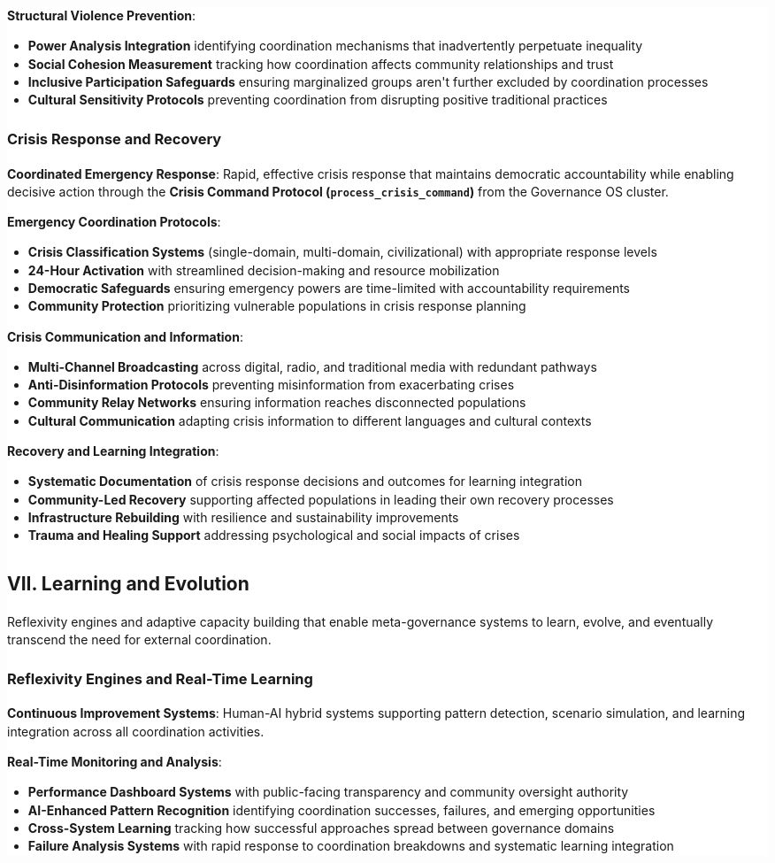 **Structural Violence Prevention**:
- **Power Analysis Integration** identifying coordination mechanisms that inadvertently perpetuate inequality
- **Social Cohesion Measurement** tracking how coordination affects community relationships and trust
- **Inclusive Participation Safeguards** ensuring marginalized groups aren't further excluded by coordination processes
- **Cultural Sensitivity Protocols** preventing coordination from disrupting positive traditional practices

### Crisis Response and Recovery

**Coordinated Emergency Response**: Rapid, effective crisis response that maintains democratic accountability while enabling decisive action through the **Crisis Command Protocol (`process_crisis_command`)** from the Governance OS cluster.

**Emergency Coordination Protocols**:
- **Crisis Classification Systems** (single-domain, multi-domain, civilizational) with appropriate response levels
- **24-Hour Activation** with streamlined decision-making and resource mobilization
- **Democratic Safeguards** ensuring emergency powers are time-limited with accountability requirements
- **Community Protection** prioritizing vulnerable populations in crisis response planning

**Crisis Communication and Information**:
- **Multi-Channel Broadcasting** across digital, radio, and traditional media with redundant pathways
- **Anti-Disinformation Protocols** preventing misinformation from exacerbating crises
- **Community Relay Networks** ensuring information reaches disconnected populations
- **Cultural Communication** adapting crisis information to different languages and cultural contexts

**Recovery and Learning Integration**:
- **Systematic Documentation** of crisis response decisions and outcomes for learning integration
- **Community-Led Recovery** supporting affected populations in leading their own recovery processes
- **Infrastructure Rebuilding** with resilience and sustainability improvements
- **Trauma and Healing Support** addressing psychological and social impacts of crises

## <a id="vii-learning-and-evolution"></a>VII. Learning and Evolution

Reflexivity engines and adaptive capacity building that enable meta-governance systems to learn, evolve, and eventually transcend the need for external coordination.

### Reflexivity Engines and Real-Time Learning

**Continuous Improvement Systems**: Human-AI hybrid systems supporting pattern detection, scenario simulation, and learning integration across all coordination activities.

**Real-Time Monitoring and Analysis**:
- **Performance Dashboard Systems** with public-facing transparency and community oversight authority
- **AI-Enhanced Pattern Recognition** identifying coordination successes, failures, and emerging opportunities
- **Cross-System Learning** tracking how successful approaches spread between governance domains
- **Failure Analysis Systems** with rapid response to coordination breakdowns and systematic learning integration
